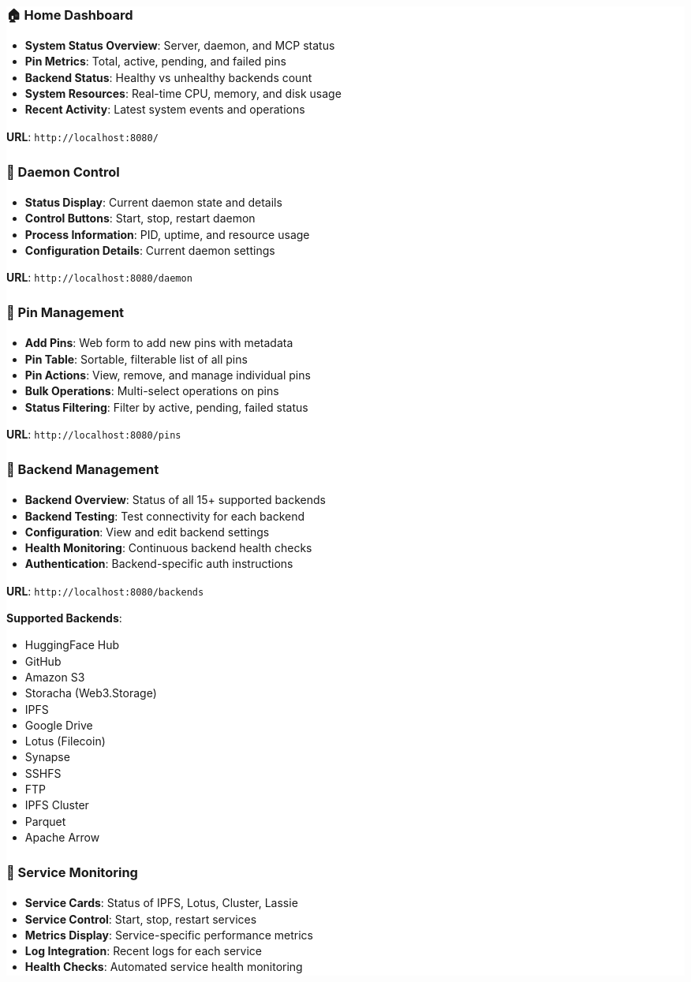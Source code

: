 ### 🏠 Home Dashboard
- **System Status Overview**: Server, daemon, and MCP status
- **Pin Metrics**: Total, active, pending, and failed pins
- **Backend Status**: Healthy vs unhealthy backends count
- **System Resources**: Real-time CPU, memory, and disk usage
- **Recent Activity**: Latest system events and operations

**URL**: `http://localhost:8080/`

### 🔧 Daemon Control
- **Status Display**: Current daemon state and details
- **Control Buttons**: Start, stop, restart daemon
- **Process Information**: PID, uptime, and resource usage
- **Configuration Details**: Current daemon settings

**URL**: `http://localhost:8080/daemon`

### 📌 Pin Management
- **Add Pins**: Web form to add new pins with metadata
- **Pin Table**: Sortable, filterable list of all pins
- **Pin Actions**: View, remove, and manage individual pins
- **Bulk Operations**: Multi-select operations on pins
- **Status Filtering**: Filter by active, pending, failed status

**URL**: `http://localhost:8080/pins`

### 🔗 Backend Management
- **Backend Overview**: Status of all 15+ supported backends
- **Backend Testing**: Test connectivity for each backend
- **Configuration**: View and edit backend settings
- **Health Monitoring**: Continuous backend health checks
- **Authentication**: Backend-specific auth instructions

**URL**: `http://localhost:8080/backends`

**Supported Backends**:
- HuggingFace Hub
- GitHub
- Amazon S3
- Storacha (Web3.Storage)
- IPFS
- Google Drive
- Lotus (Filecoin)
- Synapse
- SSHFS
- FTP
- IPFS Cluster
- Parquet
- Apache Arrow

### 🔧 Service Monitoring
- **Service Cards**: Status of IPFS, Lotus, Cluster, Lassie
- **Service Control**: Start, stop, restart services
- **Metrics Display**: Service-specific performance metrics
- **Log Integration**: Recent logs for each service
- **Health Checks**: Automated service health monitoring
